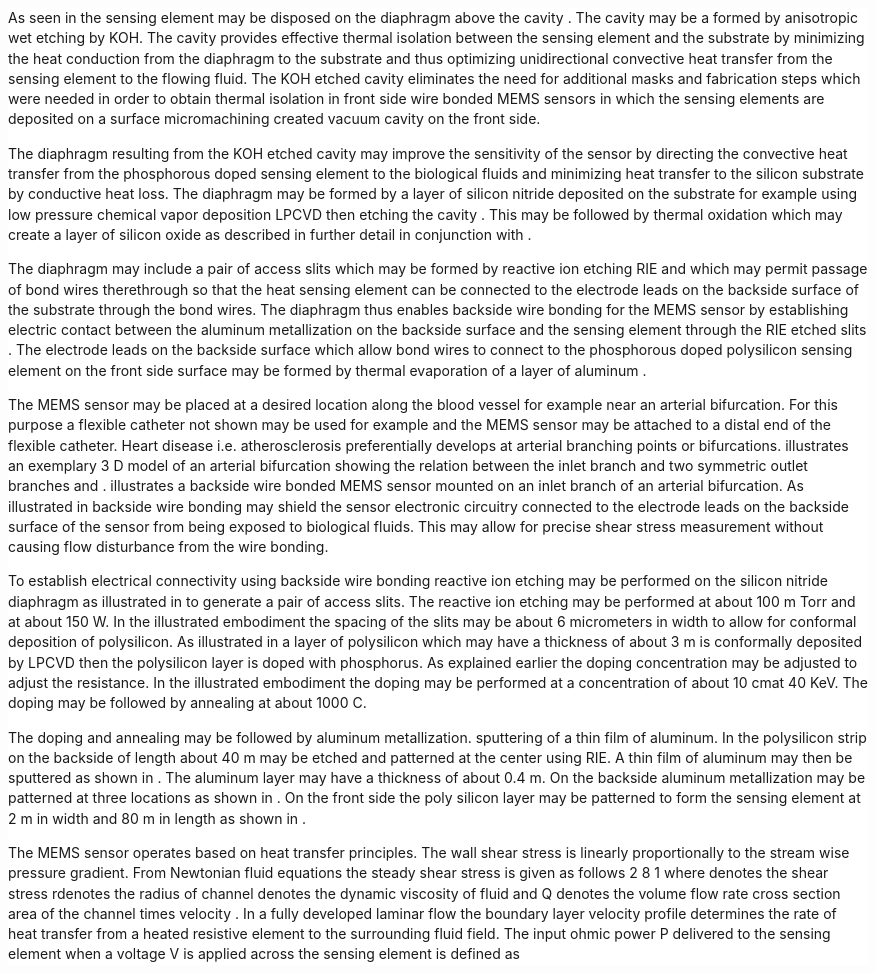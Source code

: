 As seen in the sensing element may be disposed on the diaphragm above the cavity . The cavity may be a formed by anisotropic wet etching by KOH. The cavity provides effective thermal isolation between the sensing element and the substrate by minimizing the heat conduction from the diaphragm to the substrate and thus optimizing unidirectional convective heat transfer from the sensing element to the flowing fluid. The KOH etched cavity eliminates the need for additional masks and fabrication steps which were needed in order to obtain thermal isolation in front side wire bonded MEMS sensors in which the sensing elements are deposited on a surface micromachining created vacuum cavity on the front side.

The diaphragm resulting from the KOH etched cavity may improve the sensitivity of the sensor by directing the convective heat transfer from the phosphorous doped sensing element to the biological fluids and minimizing heat transfer to the silicon substrate by conductive heat loss. The diaphragm may be formed by a layer of silicon nitride deposited on the substrate for example using low pressure chemical vapor deposition LPCVD then etching the cavity . This may be followed by thermal oxidation which may create a layer of silicon oxide as described in further detail in conjunction with .

The diaphragm may include a pair of access slits which may be formed by reactive ion etching RIE and which may permit passage of bond wires therethrough so that the heat sensing element can be connected to the electrode leads on the backside surface of the substrate through the bond wires. The diaphragm thus enables backside wire bonding for the MEMS sensor by establishing electric contact between the aluminum metallization on the backside surface and the sensing element through the RIE etched slits . The electrode leads on the backside surface which allow bond wires to connect to the phosphorous doped polysilicon sensing element on the front side surface may be formed by thermal evaporation of a layer of aluminum .

The MEMS sensor may be placed at a desired location along the blood vessel for example near an arterial bifurcation. For this purpose a flexible catheter not shown may be used for example and the MEMS sensor may be attached to a distal end of the flexible catheter. Heart disease i.e. atherosclerosis preferentially develops at arterial branching points or bifurcations. illustrates an exemplary 3 D model of an arterial bifurcation showing the relation between the inlet branch and two symmetric outlet branches and . illustrates a backside wire bonded MEMS sensor mounted on an inlet branch of an arterial bifurcation. As illustrated in backside wire bonding may shield the sensor electronic circuitry connected to the electrode leads on the backside surface of the sensor from being exposed to biological fluids. This may allow for precise shear stress measurement without causing flow disturbance from the wire bonding.

To establish electrical connectivity using backside wire bonding reactive ion etching may be performed on the silicon nitride diaphragm as illustrated in to generate a pair of access slits. The reactive ion etching may be performed at about 100 m Torr and at about 150 W. In the illustrated embodiment the spacing of the slits may be about 6 micrometers in width to allow for conformal deposition of polysilicon. As illustrated in a layer of polysilicon which may have a thickness of about 3 m is conformally deposited by LPCVD then the polysilicon layer is doped with phosphorus. As explained earlier the doping concentration may be adjusted to adjust the resistance. In the illustrated embodiment the doping may be performed at a concentration of about 10 cmat 40 KeV. The doping may be followed by annealing at about 1000 C.

The doping and annealing may be followed by aluminum metallization. sputtering of a thin film of aluminum. In the polysilicon strip on the backside of length about 40 m may be etched and patterned at the center using RIE. A thin film of aluminum may then be sputtered as shown in . The aluminum layer may have a thickness of about 0.4 m. On the backside aluminum metallization may be patterned at three locations as shown in . On the front side the poly silicon layer may be patterned to form the sensing element at 2 m in width and 80 m in length as shown in .

The MEMS sensor operates based on heat transfer principles. The wall shear stress is linearly proportionally to the stream wise pressure gradient. From Newtonian fluid equations the steady shear stress is given as follows 2 8 1 where denotes the shear stress rdenotes the radius of channel denotes the dynamic viscosity of fluid and Q denotes the volume flow rate cross section area of the channel times velocity . In a fully developed laminar flow the boundary layer velocity profile determines the rate of heat transfer from a heated resistive element to the surrounding fluid field. The input ohmic power P delivered to the sensing element when a voltage V is applied across the sensing element is defined as
